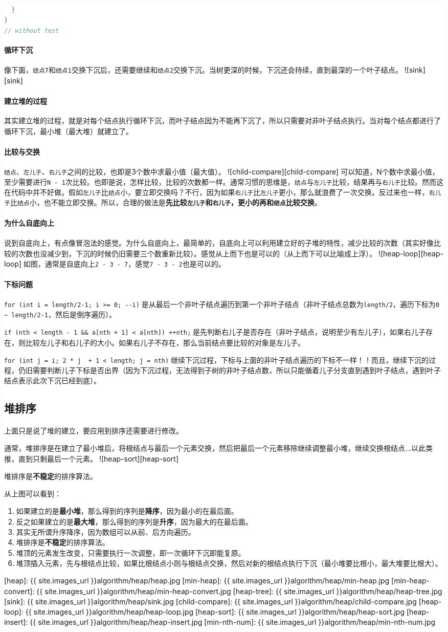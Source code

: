 ```c
  }
}
// without test
```

#### 循环下沉
像下面，`结点7`和`结点1`交换下沉后，还需要继续和`结点2`交换下沉。当树更深的时候，下沉还会持续，直到最深的一个叶子结点。
![sink][sink]

#### 建立堆的过程
其实建立堆的过程，就是对每个结点执行循环下沉，而叶子结点因为不能再下沉了，所以只需要对非叶子结点执行。当对每个结点都进行了循环下沉，最小堆（最大堆）就建立了。

#### 比较与交换
`结点`、`左儿子`、`右儿子`之间的比较，也即是3个数中求最小值（最大值）。
![child-compare][child-compare]
可以知道，N个数中求最小值，至少需要进行`N - 1`次比较。也即是说，怎样比较，比较的次数都一样。通常习惯的思维是，`结点`与`左儿子`比较，结果再与`右儿子`比较。然而这在代码中并不好做。假如`左儿子`比`结点`小，要立即交换吗？不行，因为如果`右儿子`比`左儿子`更小，那么就浪费了一次交换。反过来也一样，`右儿子`比`结点`小，也不能立即交换。所以，合理的做法是**先比较`左儿子`和`右儿子`，更小的再和`结点`比较交换**。

#### 为什么自底向上
说到自底向上，有点像冒泡法的感觉。为什么自底向上，最简单的，自底向上可以利用建立好的子堆的特性，减少比较的次数（其实好像比较的次数也没减少到，下沉的时候仍旧需要三个数重新比较）。感觉从上而下也是可以的（从上而下可以比喻成上浮）。
![heap-loop][heap-loop]
如图，通常是自底向上`2 - 3 - 7`，感觉`7 - 3 - 2`也是可以的。

#### 下标问题
`for (int i = length/2-1; i >= 0; --i)`
是从最后一个非叶子结点遍历到第一个非叶子结点（非叶子结点总数为`length/2`，遍历下标为`0 ~ length/2-1`，然后是倒序遍历）。

`if (nth < length - 1 && a[nth + 1] < a[nth]) ++nth;`
是先判断右儿子是否存在（非叶子结点，说明至少有左儿子），如果右儿子存在，则比较左儿子和右儿子的大小。如果右儿子不存在，那么当前结点要比较的对象是左儿子。

`for (int j = i; 2 * j  + 1 < length; j = nth)`
继续下沉过程，下标与上面的非叶子结点遍历的下标不一样！！而且，继续下沉的过程，仍旧需要判断儿子下标是否出界（因为下沉过程，无法得到子树的非叶子结点数，所以只能循着儿子分支直到遇到叶子结点，遇到叶子结点表示此次下沉已经到底）。


## 堆排序
上面只是说了堆的建立，要应用到排序还需要进行修改。

通常，堆排序是在建立了最小堆后，将根结点与最后一个元素交换，然后把最后一个元素移除继续调整最小堆，继续交换根结点...以此类推，直到只剩最后一个元素。
![heap-sort][heap-sort]

堆排序是**不稳定**的排序算法。

从上图可以看到：
1. 如果建立的是**最小堆**，那么得到的序列是**降序**，因为最小的在最后面。
2. 反之如果建立的是**最大堆**，那么得到的序列是**升序**，因为最大的在最后面。
3. 其实无所谓升序降序，因为数组可以从前、后方向遍历。
4. 堆排序是**不稳定**的排序算法。
5. 堆顶的元素发生改变，只需要执行一次调整，即一次循环下沉即能复原。
6. 堆顶插入元素，先与根结点比较，如果比根结点小则与根结点交换，然后对新的根结点执行下沉（最小堆要比根小，最大堆要比根大）。


[heap]: {{ site.images_url }}algorithm/heap/heap.jpg
[min-heap]: {{ site.images_url }}algorithm/heap/min-heap.jpg
[min-heap-convert]: {{ site.images_url }}algorithm/heap/min-heap-convert.jpg
[heap-tree]: {{ site.images_url }}algorithm/heap/heap-tree.jpg
[sink]: {{ site.images_url }}algorithm/heap/sink.jpg
[child-compare]: {{ site.images_url }}algorithm/heap/child-compare.jpg
[heap-loop]: {{ site.images_url }}algorithm/heap/heap-loop.jpg
[heap-sort]: {{ site.images_url }}algorithm/heap/heap-sort.jpg
[heap-insert]: {{ site.images_url }}algorithm/heap/heap-insert.jpg
[min-nth-num]: {{ site.images_url }}algorithm/heap/min-nth-num.jpg